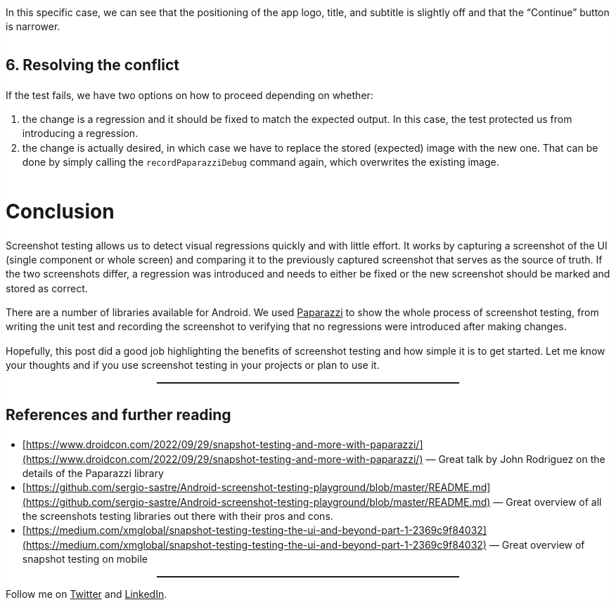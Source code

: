 

In this specific case, we can see that the positioning of the app logo, title, and subtitle is slightly off and that the “Continue” button is narrower.

## **6. Resolving the conflict**

If the test fails, we have two options on how to proceed depending on whether:

1.  the change is a regression and it should be fixed to match the expected output. In this case, the test protected us from introducing a regression.
2.  the change is actually desired, in which case we have to replace the stored (expected) image with the new one. That can be done by simply calling the  `recordPaparazziDebug`  command again, which overwrites the existing image.

# Conclusion

Screenshot testing allows us to detect visual regressions quickly and with little effort. It works by capturing a screenshot of the UI (single component or whole screen) and comparing it to the previously captured screenshot that serves as the source of truth. If the two screenshots differ, a regression was introduced and needs to either be fixed or the new screenshot should be marked and stored as correct.

There are a number of libraries available for Android. We used  [Paparazzi](https://github.com/cashapp/paparazzi)  to show the whole process of screenshot testing, from writing the unit test and recording the screenshot to verifying that no regressions were introduced after making changes.

Hopefully, this post did a good job highlighting the benefits of screenshot testing and how simple it is to get started. Let me know your thoughts and if you use screenshot testing in your projects or plan to use it.



<hr style="width:50%; margin-left:25% !important; margin-right:25% !important; height:2px;">


## References and further reading

-   [https://www.droidcon.com/2022/09/29/snapshot-testing-and-more-with-paparazzi/](https://www.droidcon.com/2022/09/29/snapshot-testing-and-more-with-paparazzi/)  — Great talk by John Rodriguez on the details of the Paparazzi library
-   [https://github.com/sergio-sastre/Android-screenshot-testing-playground/blob/master/README.md](https://github.com/sergio-sastre/Android-screenshot-testing-playground/blob/master/README.md) — Great overview of all the screenshots testing libraries out there with their pros and cons.
-   [https://medium.com/xmglobal/snapshot-testing-testing-the-ui-and-beyond-part-1-2369c9f84032](https://medium.com/xmglobal/snapshot-testing-testing-the-ui-and-beyond-part-1-2369c9f84032)  — Great overview of snapshot testing on mobile


<hr style="width:50%; margin-left:25% !important; margin-right:25% !important; height:2px;">


Follow me on  [Twitter](https://twitter.com/DomenLanisnik)  and  [LinkedIn](https://www.linkedin.com/in/domenlanisnik).